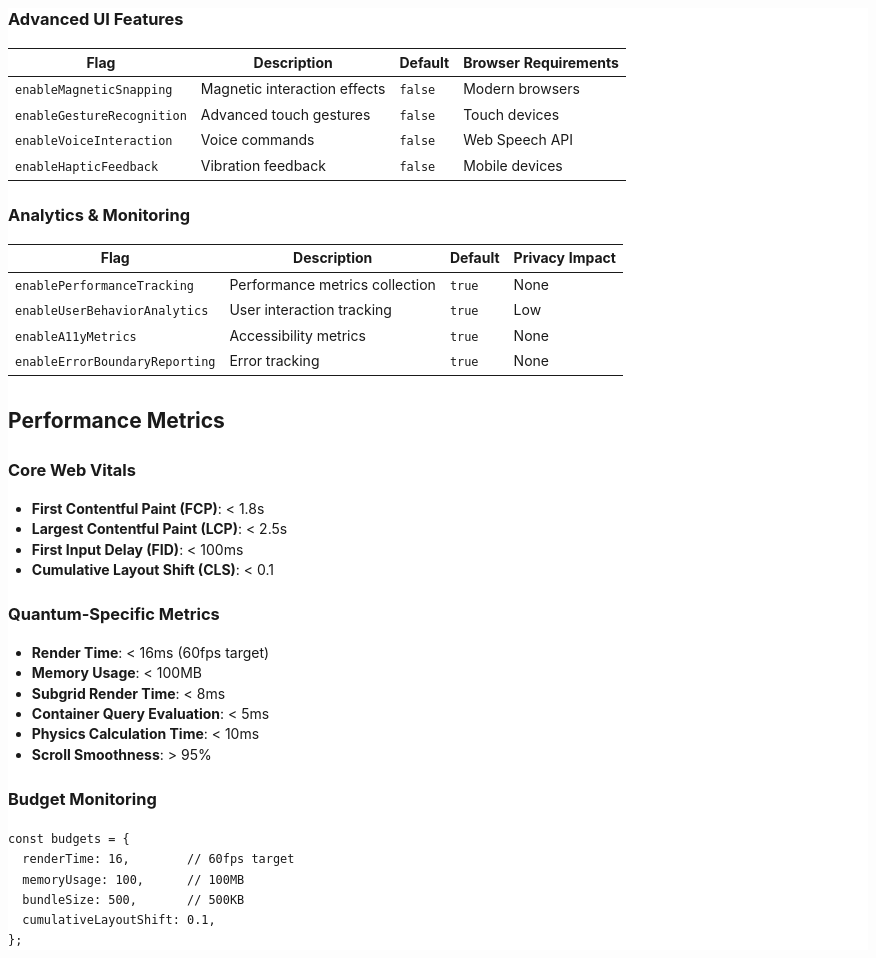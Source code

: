 ### Advanced UI Features

| Flag | Description | Default | Browser Requirements |
|------|-------------|---------|---------------------|
| `enableMagneticSnapping` | Magnetic interaction effects | `false` | Modern browsers |
| `enableGestureRecognition` | Advanced touch gestures | `false` | Touch devices |
| `enableVoiceInteraction` | Voice commands | `false` | Web Speech API |
| `enableHapticFeedback` | Vibration feedback | `false` | Mobile devices |

### Analytics & Monitoring

| Flag | Description | Default | Privacy Impact |
|------|-------------|---------|---------------|
| `enablePerformanceTracking` | Performance metrics collection | `true` | None |
| `enableUserBehaviorAnalytics` | User interaction tracking | `true` | Low |
| `enableA11yMetrics` | Accessibility metrics | `true` | None |
| `enableErrorBoundaryReporting` | Error tracking | `true` | None |

## Performance Metrics

### Core Web Vitals

- **First Contentful Paint (FCP)**: < 1.8s
- **Largest Contentful Paint (LCP)**: < 2.5s  
- **First Input Delay (FID)**: < 100ms
- **Cumulative Layout Shift (CLS)**: < 0.1

### Quantum-Specific Metrics

- **Render Time**: < 16ms (60fps target)
- **Memory Usage**: < 100MB
- **Subgrid Render Time**: < 8ms
- **Container Query Evaluation**: < 5ms
- **Physics Calculation Time**: < 10ms
- **Scroll Smoothness**: > 95%

### Budget Monitoring

```tsx
const budgets = {
  renderTime: 16,        // 60fps target
  memoryUsage: 100,      // 100MB
  bundleSize: 500,       // 500KB
  cumulativeLayoutShift: 0.1,
};
```
